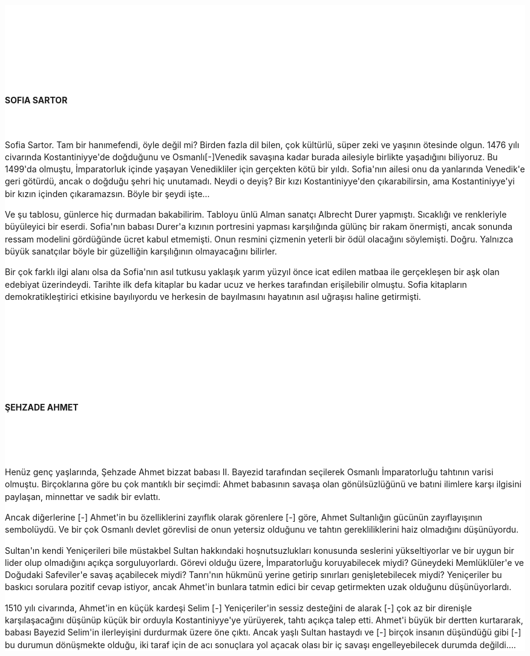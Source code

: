 &nbsp;  
  
&nbsp;  
  
&nbsp;  
<h4><img class="alignright" src="http://i.imgur.com/Z9SQtrB.png" alt="" /></h4>  
<h4>SOFIA SARTOR</h4>  
&nbsp;  
  
Sofia Sartor. Tam bir hanımefendi, öyle değil mi? Birden fazla dil bilen, çok kültürlü, süper zeki ve yaşının ötesinde olgun. 1476 yılı civarında Kostantiniyye'de doğduğunu ve Osmanlı[-]Venedik savaşına kadar burada ailesiyle birlikte yaşadığını biliyoruz. Bu 1499'da olmuştu, İmparatorluk içinde yaşayan Venedikliler için gerçekten kötü bir yıldı. Sofia'nın ailesi onu da yanlarında Venedik'e geri götürdü, ancak o doğduğu şehri hiç unutamadı. Neydi o deyiş? Bir kızı Kostantiniyye'den çıkarabilirsin, ama Kostantiniyye'yi bir kızın içinden çıkaramazsın. Böyle bir şeydi işte...  
  
Ve şu tablosu, günlerce hiç durmadan bakabilirim. Tabloyu ünlü Alman sanatçı Albrecht Durer yapmıştı. Sıcaklığı ve renkleriyle büyüleyici bir eserdi. Sofia'nın babası Durer'a kızının portresini yapması karşılığında gülünç bir rakam önermişti, ancak sonunda ressam modelini gördüğünde ücret kabul etmemişti. Onun resmini çizmenin yeterli bir ödül olacağını söylemişti. Doğru. Yalnızca büyük sanatçılar böyle bir güzelliğin karşılığının olmayacağını bilirler.  
  
Bir çok farklı ilgi alanı olsa da Sofia'nın asıl tutkusu yaklaşık yarım yüzyıl önce icat edilen matbaa ile gerçekleşen bir aşk olan edebiyat üzerindeydi. Tarihte ilk defa kitaplar bu kadar ucuz ve herkes tarafından erişilebilir olmuştu. Sofia kitapların demokratikleştirici etkisine bayılıyordu ve herkesin de bayılmasını hayatının asıl uğraşısı haline getirmişti.  
  
&nbsp;  
  
&nbsp;  
  
&nbsp;  
<h4><img class="alignleft" src="http://i.imgur.com/QRy52W9.png" alt="" /></h4>  
<h4>ŞEHZADE AHMET</h4>  
&nbsp;  
  
&nbsp;  
  
Henüz genç yaşlarında, Şehzade Ahmet bizzat babası II. Bayezid tarafından seçilerek Osmanlı İmparatorluğu tahtının varisi olmuştu. Birçoklarına göre bu çok mantıklı bir seçimdi: Ahmet babasının savaşa olan gönülsüzlüğünü ve batıni ilimlere karşı ilgisini paylaşan, minnettar ve sadık bir evlattı.  
  
Ancak diğerlerine [-] Ahmet'in bu özelliklerini zayıflık olarak görenlere [-] göre, Ahmet Sultanlığın gücünün zayıflayışının sembolüydü. Ve bir çok Osmanlı devlet görevlisi de onun yetersiz olduğunu ve tahtın gerekliliklerini haiz olmadığını düşünüyordu.  
  
Sultan'ın kendi Yeniçerileri bile müstakbel Sultan hakkındaki hoşnutsuzlukları konusunda seslerini yükseltiyorlar ve bir uygun bir lider olup olmadığını açıkça sorguluyorlardı. Görevi olduğu üzere, İmparatorluğu koruyabilecek miydi? Güneydeki Memlüklüler'e ve Doğudaki Safeviler'e savaş açabilecek miydi? Tanrı'nın hükmünü yerine getirip sınırları genişletebilecek miydi? Yeniçeriler bu baskıcı sorulara pozitif cevap istiyor, ancak Ahmet'in bunlara tatmin edici bir cevap getirmekten uzak olduğunu düşünüyorlardı.  
  
1510 yılı civarında, Ahmet'in en küçük kardeşi Selim [-] Yeniçeriler'in sessiz desteğini de alarak [-] çok az bir direnişle karşılaşacağını düşünüp küçük bir orduyla Kostantiniyye'ye yürüyerek, tahtı açıkça talep etti. Ahmet'i büyük bir dertten kurtararak, babası Bayezid Selim'in ilerleyişini durdurmak üzere öne çıktı. Ancak yaşlı Sultan hastaydı ve [-] birçok insanın düşündüğü gibi [-] bu durumun dönüşmekte olduğu, iki taraf için de acı sonuçlara yol açacak olası bir iç savaşı engelleyebilecek durumda değildi....  
  